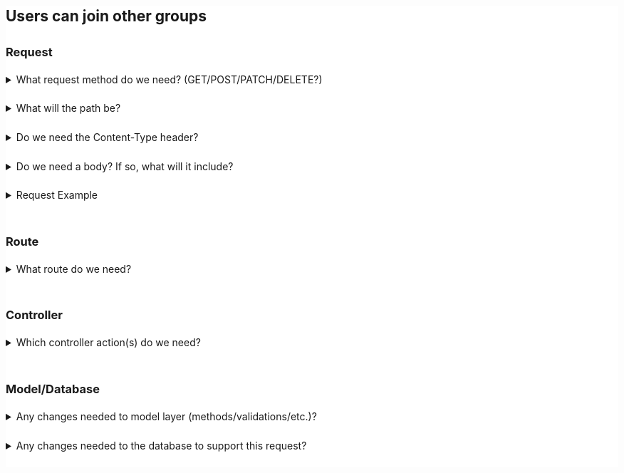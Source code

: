 ## Users can join other groups

### Request

<details><summary>What request method do we need? (GET/POST/PATCH/DELETE?)</summary></details>
<br/>
<details><summary>
What will the path be?
</summary></details>

<br/>

<details><summary>
    Do we need the Content-Type header?
  </summary></details>
<br/>

<details><summary>
    Do we need a body? If so, what will it include?
  </summary></details>
<br/>

<details><summary>
    Request Example
  </summary></details>
<br/>


### Route

<details><summary>
    What route do we need?
  </summary></details>
<br/>


### Controller

<details><summary>
    Which controller action(s) do we need?
  </summary></details>
<br/>


### Model/Database

<details><summary>
    Any changes needed to model layer (methods/validations/etc.)?
  </summary></details>
<br/>

<details><summary>
    Any changes needed to the database to support this request?
  </summary></details>
<br/>
